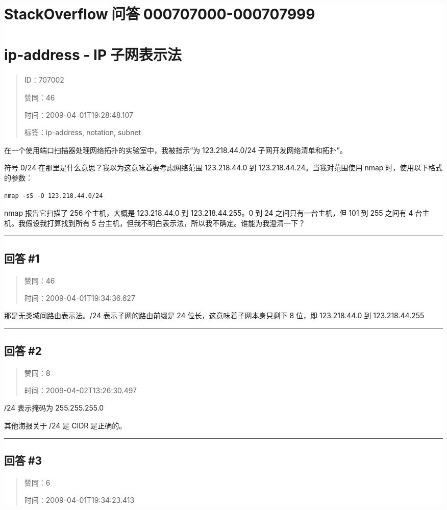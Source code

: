 # StackOverflow 问答 000707000-000707999

# ip-address - IP 子网表示法

> ID：707002
> 
> 赞同：46
> 
> 时间：2009-04-01T19:28:48.107
> 
> 标签：ip-address, notation, subnet

在一个使用端口扫描器处理网络拓扑的实验室中，我被指示“为 123.218.44.0/24 子网开发网络清单和拓扑”。

符号 0/24 在那里是什么意思？我以为这意味着要考虑网络范围 123.218.44.0 到 123.218.44.24。当我对范围使用 nmap 时，使用以下格式的参数：

```
nmap -sS -O 123.218.44.0/24 
```

nmap 报告它扫描了 256 个主机，大概是 123.218.44.0 到 123.218.44.255。0 到 24 之间只有一台主机，但 101 到 255 之间有 4 台主机。我假设我打算找到所有 5 台主机，但我不明白表示法，所以我不确定。谁能为我澄清一下？

* * *

## 回答 #1

> 赞同：46
> 
> 时间：2009-04-01T19:34:36.627

那是[无类域间路由](http://en.wikipedia.org/wiki/CIDR_notation)表示法。/24 表示子网的路由前缀是 24 位长，这意味着子网本身只剩下 8 位，即 123.218.44.0 到 123.218.44.255

* * *

## 回答 #2

> 赞同：8
> 
> 时间：2009-04-02T13:26:30.497

/24 表示掩码为 255.255.255.0

其他海报关于 /24 是 CIDR 是正确的。

* * *

## 回答 #3

> 赞同：6
> 
> 时间：2009-04-01T19:34:23.413

